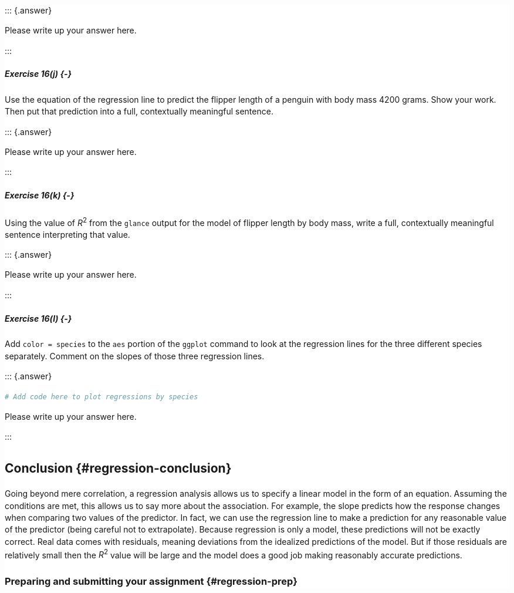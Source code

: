::: {.answer}

Please write up your answer here.

:::

##### Exercise 16(j) {-}

Use the equation of the regression line to predict the flipper length of a penguin with body mass 4200 grams. Show your work. Then put that prediction into a full, contextually meaningful sentence.

::: {.answer}

Please write up your answer here.

:::


##### Exercise 16(k) {-}

Using the value of $R^2$ from the `glance` output for the model of flipper length by body mass, write a full, contextually meaningful sentence interpreting that value.

::: {.answer}

Please write up your answer here.

:::

##### Exercise 16(l) {-}

Add `color = species` to the `aes` portion of the `ggplot` command to look at the regression lines for the three different species separately. Comment on the slopes of those three regression lines.

::: {.answer}


```r
# Add code here to plot regressions by species
```


Please write up your answer here.

:::


## Conclusion {#regression-conclusion}

Going beyond mere correlation, a regression analysis allows us to specify a linear model in the form of an equation. Assuming the conditions are met, this allows us to say more about the association. For example, the slope predicts how the response changes when comparing two values of the predictor. In fact, we can use the regression line to make a prediction for any reasonable value of the predictor (being careful not to extrapolate). Because regression is only a model, these predictions will not be exactly correct. Real data comes with residuals, meaning deviations from the idealized predictions of the model. But if those residuals are relatively small then the $R^2$ value will be large and the model does a good job making reasonably accurate predictions.


### Preparing and submitting your assignment {#regression-prep}
